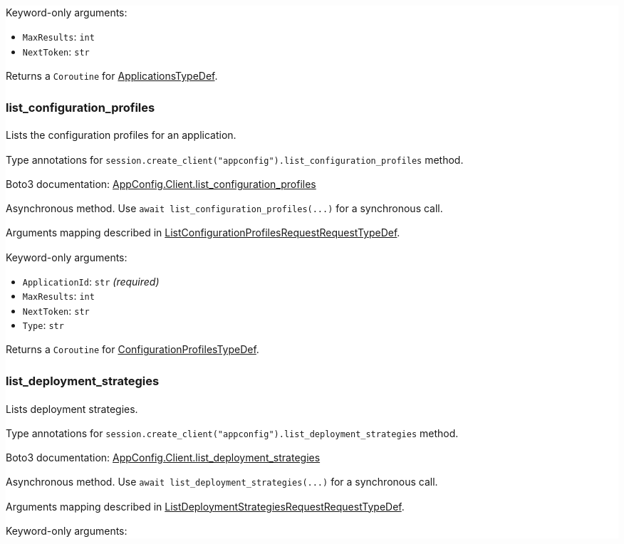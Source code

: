 Keyword-only arguments:

- `MaxResults`: `int`
- `NextToken`: `str`

Returns a `Coroutine` for
[ApplicationsTypeDef](./type_defs.md#applicationstypedef).

<a id="list\_configuration\_profiles"></a>

### list_configuration_profiles

Lists the configuration profiles for an application.

Type annotations for
`session.create_client("appconfig").list_configuration_profiles` method.

Boto3 documentation:
[AppConfig.Client.list_configuration_profiles](https://boto3.amazonaws.com/v1/documentation/api/latest/reference/services/appconfig.html#AppConfig.Client.list_configuration_profiles)

Asynchronous method. Use `await list_configuration_profiles(...)` for a
synchronous call.

Arguments mapping described in
[ListConfigurationProfilesRequestRequestTypeDef](./type_defs.md#listconfigurationprofilesrequestrequesttypedef).

Keyword-only arguments:

- `ApplicationId`: `str` *(required)*
- `MaxResults`: `int`
- `NextToken`: `str`
- `Type`: `str`

Returns a `Coroutine` for
[ConfigurationProfilesTypeDef](./type_defs.md#configurationprofilestypedef).

<a id="list\_deployment\_strategies"></a>

### list_deployment_strategies

Lists deployment strategies.

Type annotations for
`session.create_client("appconfig").list_deployment_strategies` method.

Boto3 documentation:
[AppConfig.Client.list_deployment_strategies](https://boto3.amazonaws.com/v1/documentation/api/latest/reference/services/appconfig.html#AppConfig.Client.list_deployment_strategies)

Asynchronous method. Use `await list_deployment_strategies(...)` for a
synchronous call.

Arguments mapping described in
[ListDeploymentStrategiesRequestRequestTypeDef](./type_defs.md#listdeploymentstrategiesrequestrequesttypedef).

Keyword-only arguments:
